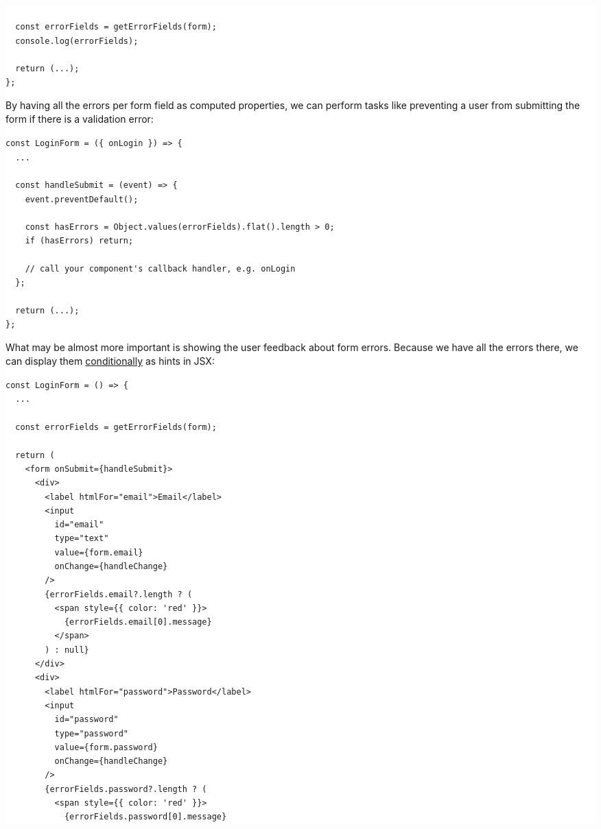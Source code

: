 ```javascript{6-23,25-40,47-48}

  const errorFields = getErrorFields(form);
  console.log(errorFields);

  return (...);
};
```

By having all the errors per form field as computed properties, we can perform tasks like preventing a user from submitting the form if there is a validation error:

```javascript{7-8}
const LoginForm = ({ onLogin }) => {
  ...

  const handleSubmit = (event) => {
    event.preventDefault();

    const hasErrors = Object.values(errorFields).flat().length > 0;
    if (hasErrors) return;

    // call your component's callback handler, e.g. onLogin
  };

  return (...);
};
```

What may be almost more important is showing the user feedback about form errors. Because we have all the errors there, we can display them [conditionally](/conditional-rendering-react/) as hints in JSX:

```javascript{16-20,30-34}
const LoginForm = () => {
  ...

  const errorFields = getErrorFields(form);

  return (
    <form onSubmit={handleSubmit}>
      <div>
        <label htmlFor="email">Email</label>
        <input
          id="email"
          type="text"
          value={form.email}
          onChange={handleChange}
        />
        {errorFields.email?.length ? (
          <span style={{ color: 'red' }}>
            {errorFields.email[0].message}
          </span>
        ) : null}
      </div>
      <div>
        <label htmlFor="password">Password</label>
        <input
          id="password"
          type="password"
          value={form.password}
          onChange={handleChange}
        />
        {errorFields.password?.length ? (
          <span style={{ color: 'red' }}>
            {errorFields.password[0].message}
```
